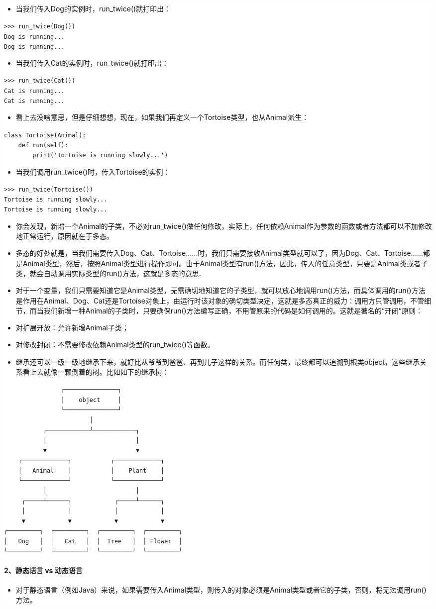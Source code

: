 * 当我们传入Dog的实例时，run_twice()就打印出：

```
>>> run_twice(Dog())
Dog is running...
Dog is running...
```

* 当我们传入Cat的实例时，run_twice()就打印出：

```
>>> run_twice(Cat())
Cat is running...
Cat is running...
```

* 看上去没啥意思，但是仔细想想，现在，如果我们再定义一个Tortoise类型，也从Animal派生：

```
class Tortoise(Animal):
    def run(self):
        print('Tortoise is running slowly...')
```

* 当我们调用run_twice()时，传入Tortoise的实例：

```
>>> run_twice(Tortoise())
Tortoise is running slowly...
Tortoise is running slowly...
```

* 你会发现，新增一个Animal的子类，不必对run_twice()做任何修改，实际上，任何依赖Animal作为参数的函数或者方法都可以不加修改地正常运行，原因就在于多态。

* 多态的好处就是，当我们需要传入Dog、Cat、Tortoise……时，我们只需要接收Animal类型就可以了，因为Dog、Cat、Tortoise……都是Animal类型，然后，按照Animal类型进行操作即可。由于Animal类型有run()方法，因此，传入的任意类型，只要是Animal类或者子类，就会自动调用实际类型的run()方法，这就是多态的意思.

* 对于一个变量，我们只需要知道它是Animal类型，无需确切地知道它的子类型，就可以放心地调用run()方法，而具体调用的run()方法是作用在Animal、Dog、Cat还是Tortoise对象上，由运行时该对象的确切类型决定，这就是多态真正的威力：调用方只管调用，不管细节，而当我们新增一种Animal的子类时，只要确保run()方法编写正确，不用管原来的代码是如何调用的。这就是著名的“开闭”原则：

* 对扩展开放：允许新增Animal子类；

* 对修改封闭：不需要修改依赖Animal类型的run_twice()等函数。

* 继承还可以一级一级地继承下来，就好比从爷爷到爸爸、再到儿子这样的关系。而任何类，最终都可以追溯到根类object，这些继承关系看上去就像一颗倒着的树。比如如下的继承树：

```
                ┌───────────────┐
                │    object     │
                └───────────────┘
                        │
           ┌────────────┴────────────┐
           │                         │
           ▼                         ▼
    ┌─────────────┐           ┌─────────────┐
    │   Animal    │           │    Plant    │
    └─────────────┘           └─────────────┘
           │                         │
     ┌─────┴──────┐            ┌─────┴──────┐
     │            │            │            │
     ▼            ▼            ▼            ▼
┌─────────┐  ┌─────────┐  ┌─────────┐  ┌─────────┐
│   Dog   │  │   Cat   │  │  Tree   │  │ Flower  │
└─────────┘  └─────────┘  └─────────┘  └─────────┘
```
#### 2、静态语言 vs 动态语言 ####
* 对于静态语言（例如Java）来说，如果需要传入Animal类型，则传入的对象必须是Animal类型或者它的子类，否则，将无法调用run()方法。
